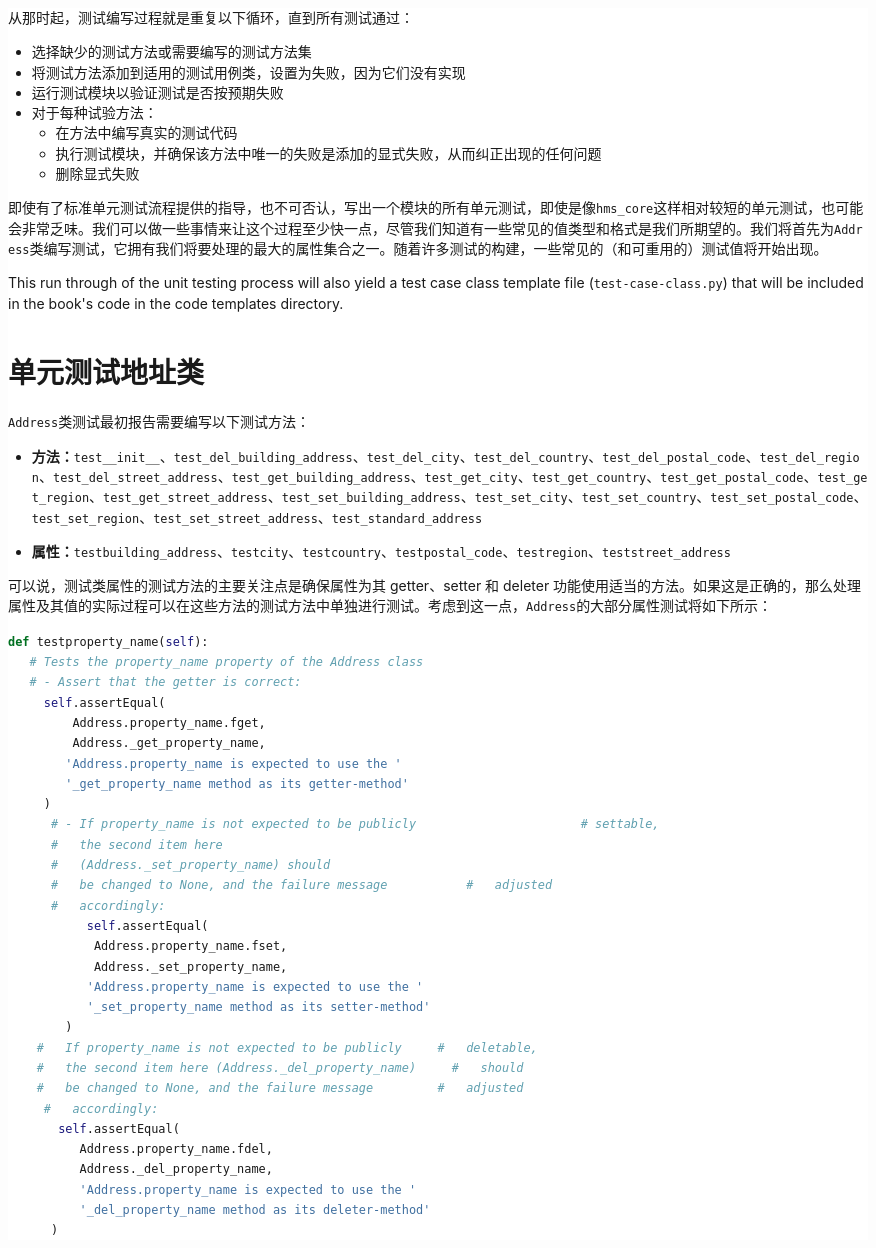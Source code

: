 从那时起，测试编写过程就是重复以下循环，直到所有测试通过：

*   选择缺少的测试方法或需要编写的测试方法集
*   将测试方法添加到适用的测试用例类，设置为失败，因为它们没有实现
*   运行测试模块以验证测试是否按预期失败
*   对于每种试验方法：
    *   在方法中编写真实的测试代码
    *   执行测试模块，并确保该方法中唯一的失败是添加的显式失败，从而纠正出现的任何问题
    *   删除显式失败

即使有了标准单元测试流程提供的指导，也不可否认，写出一个模块的所有单元测试，即使是像`hms_core`这样相对较短的单元测试，也可能会非常乏味。我们可以做一些事情来让这个过程至少快一点，尽管我们知道有一些常见的值类型和格式是我们所期望的。我们将首先为`Address`类编写测试，它拥有我们将要处理的最大的属性集合之一。随着许多测试的构建，一些常见的（和可重用的）测试值将开始出现。

This run through of the unit testing process will also yield a test case class template file (`test-case-class.py`) that will be included in the book's code in the code templates directory.

# 单元测试地址类

`Address`类测试最初报告需要编写以下测试方法：

*   **方法：**`test__init__`、`test_del_building_address`、`test_del_city`、`test_del_country`、`test_del_postal_code`、`test_del_region`、`test_del_street_address`、`test_get_building_address`、`test_get_city`、`test_get_country`、`test_get_postal_code`、`test_get_region`、`test_get_street_address`、`test_set_building_address`、`test_set_city`、`test_set_country`、`test_set_postal_code`、`test_set_region`、`test_set_street_address`、`test_standard_address`

*   **属性：**`testbuilding_address`、`testcity`、`testcountry`、`testpostal_code`、`testregion`、`teststreet_address`

可以说，测试类属性的测试方法的主要关注点是确保属性为其 getter、setter 和 deleter 功能使用适当的方法。如果这是正确的，那么处理属性及其值的实际过程可以在这些方法的测试方法中单独进行测试。考虑到这一点，`Address`的大部分属性测试将如下所示：

```py
def testproperty_name(self):
   # Tests the property_name property of the Address class
   # - Assert that the getter is correct:
     self.assertEqual(
         Address.property_name.fget, 
         Address._get_property_name, 
        'Address.property_name is expected to use the '
        '_get_property_name method as its getter-method'
     )
      # - If property_name is not expected to be publicly                       # settable,
      #   the second item here 
      #   (Address._set_property_name) should 
      #   be changed to None, and the failure message           #   adjusted 
      #   accordingly:
           self.assertEqual(
            Address.property_name.fset, 
            Address._set_property_name, 
           'Address.property_name is expected to use the '
           '_set_property_name method as its setter-method'
        )
    #   If property_name is not expected to be publicly     #   deletable,
    #   the second item here (Address._del_property_name)     #   should 
    #   be changed to None, and the failure message         #   adjusted 
     #   accordingly:
       self.assertEqual(
          Address.property_name.fdel, 
          Address._del_property_name, 
          'Address.property_name is expected to use the '
          '_del_property_name method as its deleter-method'
      )
```
